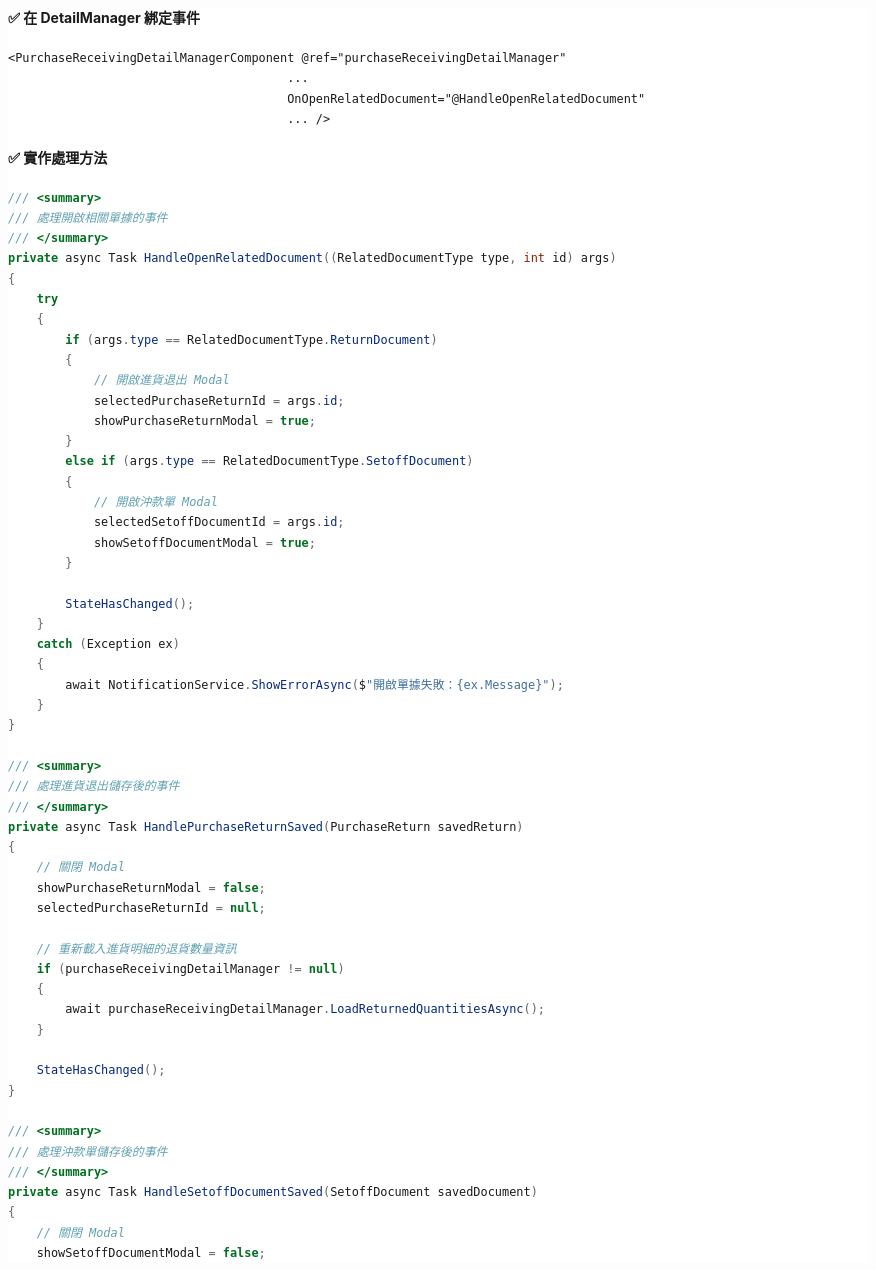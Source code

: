 #### ✅ 在 DetailManager 綁定事件

```razor
<PurchaseReceivingDetailManagerComponent @ref="purchaseReceivingDetailManager"
                                       ...
                                       OnOpenRelatedDocument="@HandleOpenRelatedDocument"
                                       ... />
```

#### ✅ 實作處理方法

```csharp
/// <summary>
/// 處理開啟相關單據的事件
/// </summary>
private async Task HandleOpenRelatedDocument((RelatedDocumentType type, int id) args)
{
    try
    {
        if (args.type == RelatedDocumentType.ReturnDocument)
        {
            // 開啟進貨退出 Modal
            selectedPurchaseReturnId = args.id;
            showPurchaseReturnModal = true;
        }
        else if (args.type == RelatedDocumentType.SetoffDocument)
        {
            // 開啟沖款單 Modal
            selectedSetoffDocumentId = args.id;
            showSetoffDocumentModal = true;
        }
        
        StateHasChanged();
    }
    catch (Exception ex)
    {
        await NotificationService.ShowErrorAsync($"開啟單據失敗：{ex.Message}");
    }
}

/// <summary>
/// 處理進貨退出儲存後的事件
/// </summary>
private async Task HandlePurchaseReturnSaved(PurchaseReturn savedReturn)
{
    // 關閉 Modal
    showPurchaseReturnModal = false;
    selectedPurchaseReturnId = null;
    
    // 重新載入進貨明細的退貨數量資訊
    if (purchaseReceivingDetailManager != null)
    {
        await purchaseReceivingDetailManager.LoadReturnedQuantitiesAsync();
    }
    
    StateHasChanged();
}

/// <summary>
/// 處理沖款單儲存後的事件
/// </summary>
private async Task HandleSetoffDocumentSaved(SetoffDocument savedDocument)
{
    // 關閉 Modal
    showSetoffDocumentModal = false;
```